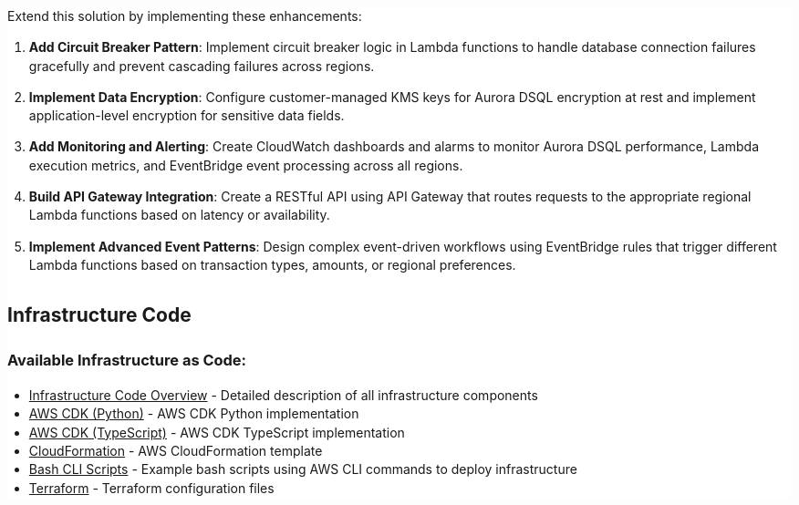 Extend this solution by implementing these enhancements:

1. **Add Circuit Breaker Pattern**: Implement circuit breaker logic in Lambda functions to handle database connection failures gracefully and prevent cascading failures across regions.

2. **Implement Data Encryption**: Configure customer-managed KMS keys for Aurora DSQL encryption at rest and implement application-level encryption for sensitive data fields.

3. **Add Monitoring and Alerting**: Create CloudWatch dashboards and alarms to monitor Aurora DSQL performance, Lambda execution metrics, and EventBridge event processing across all regions.

4. **Build API Gateway Integration**: Create a RESTful API using API Gateway that routes requests to the appropriate regional Lambda functions based on latency or availability.

5. **Implement Advanced Event Patterns**: Design complex event-driven workflows using EventBridge rules that trigger different Lambda functions based on transaction types, amounts, or regional preferences.

## Infrastructure Code

### Available Infrastructure as Code:

- [Infrastructure Code Overview](code/README.md) - Detailed description of all infrastructure components
- [AWS CDK (Python)](code/cdk-python/) - AWS CDK Python implementation
- [AWS CDK (TypeScript)](code/cdk-typescript/) - AWS CDK TypeScript implementation
- [CloudFormation](code/cloudformation.yaml) - AWS CloudFormation template
- [Bash CLI Scripts](code/scripts/) - Example bash scripts using AWS CLI commands to deploy infrastructure
- [Terraform](code/terraform/) - Terraform configuration files
